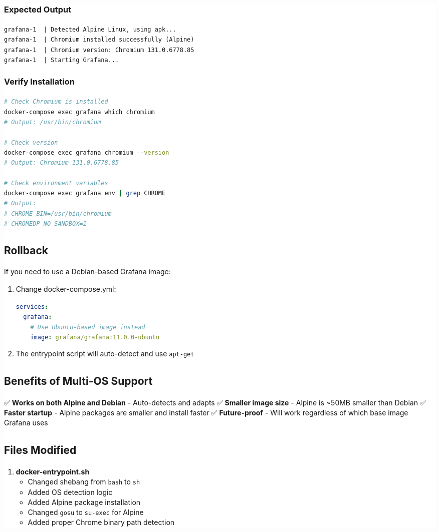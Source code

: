 ### Expected Output
```
grafana-1  | Detected Alpine Linux, using apk...
grafana-1  | Chromium installed successfully (Alpine)
grafana-1  | Chromium version: Chromium 131.0.6778.85
grafana-1  | Starting Grafana...
```

### Verify Installation
```bash
# Check Chromium is installed
docker-compose exec grafana which chromium
# Output: /usr/bin/chromium

# Check version
docker-compose exec grafana chromium --version
# Output: Chromium 131.0.6778.85

# Check environment variables
docker-compose exec grafana env | grep CHROME
# Output:
# CHROME_BIN=/usr/bin/chromium
# CHROMEDP_NO_SANDBOX=1
```

## Rollback

If you need to use a Debian-based Grafana image:

1. Change docker-compose.yml:
   ```yaml
   services:
     grafana:
       # Use Ubuntu-based image instead
       image: grafana/grafana:11.0.0-ubuntu
   ```

2. The entrypoint script will auto-detect and use `apt-get`

## Benefits of Multi-OS Support

✅ **Works on both Alpine and Debian** - Auto-detects and adapts
✅ **Smaller image size** - Alpine is ~50MB smaller than Debian
✅ **Faster startup** - Alpine packages are smaller and install faster
✅ **Future-proof** - Will work regardless of which base image Grafana uses

## Files Modified

1. **docker-entrypoint.sh**
   - Changed shebang from `bash` to `sh`
   - Added OS detection logic
   - Added Alpine package installation
   - Changed `gosu` to `su-exec` for Alpine
   - Added proper Chrome binary path detection
